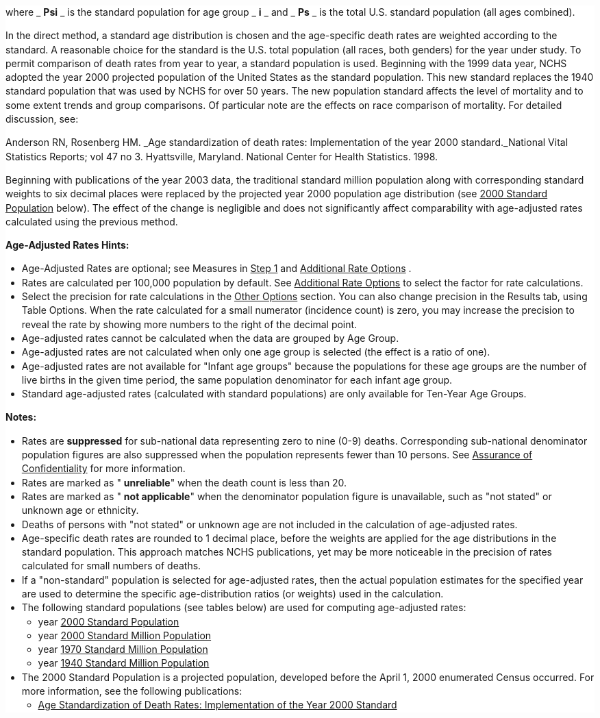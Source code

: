 where _ **Psi** _ is the standard population for age group _ **i** _ and _ **Ps** _ is the total U.S. standard population (all ages combined).

In the direct method, a standard age distribution is chosen and the age-specific death rates are weighted according to the standard. A reasonable choice for the standard is the U.S. total population (all races, both genders) for the year under study. To permit comparison of death rates from year to year, a standard population is used. Beginning with the 1999 data year, NCHS adopted the year 2000 projected population of the United States as the standard population. This new standard replaces the 1940 standard population that was used by NCHS for over 50 years. The new population standard affects the level of mortality and to some extent trends and group comparisons. Of particular note are the effects on race comparison of mortality. For detailed discussion, see:

Anderson RN, Rosenberg HM. _Age standardization of death rates: Implementation of the year 2000 standard._National Vital Statistics Reports; vol 47 no 3. Hyattsville, Maryland. National Center for Health Statistics. 1998.

Beginning with publications of the year 2003 data, the traditional standard million population along with corresponding standard weights to six decimal places were replaced by the projected year 2000 population age distribution (see [2000 Standard Population](#2000%20Standard%20Population) below). The effect of the change is negligible and does not significantly affect comparability with age-adjusted rates calculated using the previous method.

**Age-Adjusted Rates Hints:**

- Age-Adjusted Rates are optional; see Measures in [Step 1](#Step1) and [Additional Rate Options](#Additional-Rate-Options) .
- Rates are calculated per 100,000 population by default. See [Additional Rate Options](#Additional-Rate-Options) to select the factor for rate calculations.
- Select the precision for rate calculations in the [Other Options](#Step7) section. You can also change precision in the Results tab, using Table Options. When the rate calculated for a small numerator (incidence count) is zero, you may increase the precision to reveal the rate by showing more numbers to the right of the decimal point.
- Age-adjusted rates cannot be calculated when the data are grouped by Age Group.
- Age-adjusted rates are not calculated when only one age group is selected (the effect is a ratio of one).
- Age-adjusted rates are not available for &quot;Infant age groups&quot; because the populations for these age groups are the number of live births in the given time period, the same population denominator for each infant age group.
- Standard age-adjusted rates (calculated with standard populations) are only available for Ten-Year Age Groups.

**Notes:**

- Rates are **suppressed** for sub-national data representing zero to nine (0-9) deaths. Corresponding sub-national denominator population figures are also suppressed when the population represents fewer than 10 persons. See [Assurance of Confidentiality](#Assurance%20of%20Confidentiality) for more information.
- Rates are marked as &quot; **unreliable**&quot; when the death count is less than 20.
- Rates are marked as &quot; **not applicable**&quot; when the denominator population figure is unavailable, such as &quot;not stated&quot; or unknown age or ethnicity.
- Deaths of persons with &quot;not stated&quot; or unknown age are not included in the calculation of age-adjusted rates.
- Age-specific death rates are rounded to 1 decimal place, before the weights are applied for the age distributions in the standard population. This approach matches NCHS publications, yet may be more noticeable in the precision of rates calculated for small numbers of deaths.
- If a &quot;non-standard&quot; population is selected for age-adjusted rates, then the actual population estimates for the specified year are used to determine the specific age-distribution ratios (or weights) used in the calculation.
- The following standard populations (see tables below) are used for computing age-adjusted rates:
  - year [2000 Standard Population](#2000%20Standard%20Population)
  - year [2000 Standard Million Population](#2000%20Standard%20Million%20Population)
  - year [1970 Standard Million Population](#1970%20Standard%20Million%20Population)
  - year [1940 Standard Million Population](#1940%20Standard%20Million%20Population)
- The 2000 Standard Population is a projected population, developed before the April 1, 2000 enumerated Census occurred. For more information, see the following publications:
  - [Age Standardization of Death Rates: Implementation of the Year 2000 Standard](https://wonder.cdc.gov/wonder/help/CMF/nvsr47_03.pdf)